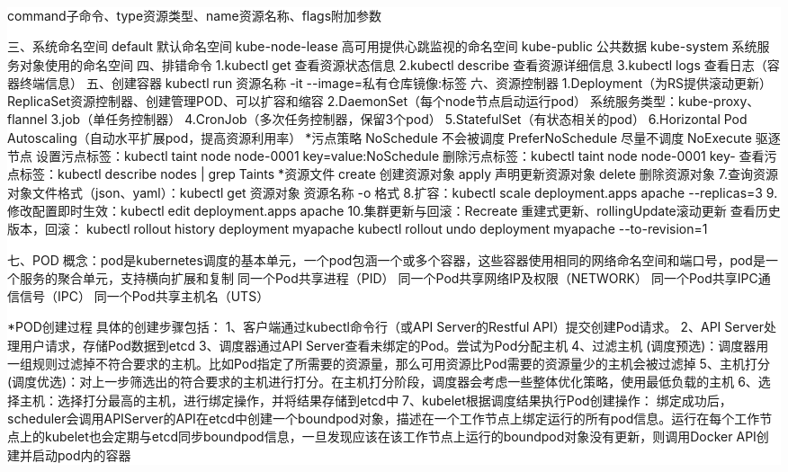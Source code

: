 command子命令、type资源类型、name资源名称、flags附加参数

三、系统命名空间
default 默认命名空间
kube-node-lease 高可用提供心跳监视的命名空间
kube-public 公共数据
kube-system 系统服务对象使用的命名空间
四、排错命令
1.kubectl get 查看资源状态信息
2.kubectl describe 查看资源详细信息
3.kubectl logs 查看日志（容器终端信息）
五、创建容器
kubectl run 资源名称 -it --image=私有仓库镜像:标签
六、资源控制器
1.Deployment（为RS提供滚动更新）
ReplicaSet资源控制器、创建管理POD、可以扩容和缩容
2.DaemonSet（每个node节点启动运行pod）
系统服务类型：kube-proxy、flannel
3.job（单任务控制器）
4.CronJob（多次任务控制器，保留3个pod）
5.StatefulSet（有状态相关的pod）
6.Horizontal Pod Autoscaling（自动水平扩展pod，提高资源利用率）
*污点策略
NoSchedule 不会被调度
PreferNoSchedule 尽量不调度
NoExecute 驱逐节点
设置污点标签：kubectl taint node node-0001 key=value:NoSchedule
删除污点标签：kubectl taint node node-0001 key-
查看污点标签：kubectl describe nodes | grep Taints
*资源文件
create 创建资源对象
apply 声明更新资源对象
delete 删除资源对象
7.查询资源对象文件格式（json、yaml）：kubectl get 资源对象 资源名称 -o 格式
8.扩容：kubectl scale deployment.apps apache --replicas=3 
9.修改配置即时生效：kubectl edit deployment.apps apache
10.集群更新与回滚：Recreate 重建式更新、rollingUpdate滚动更新
查看历史版本，回滚：
kubectl rollout history deployment myapache
kubectl rollout undo deployment myapache --to-revision=1



七、POD
概念：pod是kubernetes调度的基本单元，一个pod包涵一个或多个容器，这些容器使用相同的网络命名空间和端口号，pod是一个服务的聚合单元，支持横向扩展和复制
同一个Pod共享进程（PID）
同一个Pod共享网络IP及权限（NETWORK）
同一个Pod共享IPC通信信号（IPC）
同一个Pod共享主机名（UTS）

*POD创建过程 
具体的创建步骤包括：
1、客户端通过kubectl命令行（或API Server的Restful API）提交创建Pod请求。
2、API Server处理用户请求，存储Pod数据到etcd
3、调度器通过API Server查看未绑定的Pod。尝试为Pod分配主机
4、过滤主机 (调度预选)：调度器用一组规则过滤掉不符合要求的主机。比如Pod指定了所需要的资源量，那么可用资源比Pod需要的资源量少的主机会被过滤掉
5、主机打分(调度优选)：对上一步筛选出的符合要求的主机进行打分。在主机打分阶段，调度器会考虑一些整体优化策略，使用最低负载的主机
6、选择主机：选择打分最高的主机，进行绑定操作，并将结果存储到etcd中
7、kubelet根据调度结果执行Pod创建操作： 绑定成功后，scheduler会调用APIServer的API在etcd中创建一个boundpod对象，描述在一个工作节点上绑定运行的所有pod信息。运行在每个工作节点上的kubelet也会定期与etcd同步boundpod信息，一旦发现应该在该工作节点上运行的boundpod对象没有更新，则调用Docker API创建并启动pod内的容器
